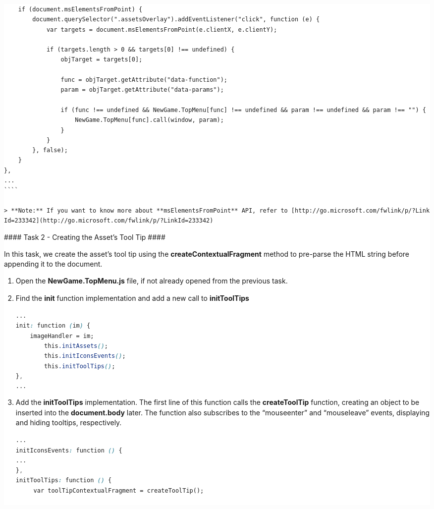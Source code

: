 	    if (document.msElementsFromPoint) {
	        document.querySelector(".assetsOverlay").addEventListener("click", function (e) {
	            var targets = document.msElementsFromPoint(e.clientX, e.clientY);
	 
	            if (targets.length > 0 && targets[0] !== undefined) {
	                objTarget = targets[0];
	 
	                func = objTarget.getAttribute("data-function");
	                param = objTarget.getAttribute("data-params");
	 
	                if (func !== undefined && NewGame.TopMenu[func] !== undefined && param !== undefined && param !== "") {
	                    NewGame.TopMenu[func].call(window, param);
	                }
	            }
	        }, false);
	    }
	},
	...
	````

	> **Note:** If you want to know more about **msElementsFromPoint** API, refer to [http://go.microsoft.com/fwlink/p/?LinkId=233342](http://go.microsoft.com/fwlink/p/?LinkId=233342)

<a name="Ex1Task2" />
#### Task 2 - Creating the Asset’s Tool Tip ####


In this task, we create the asset’s tool tip using the **createContextualFragment** method to pre-parse the HTML string before appending it to the document.

1.	Open the **NewGame.TopMenu.js** file, if not already opened from the previous task.
1.	Find the **init** function implementation and add a new call to **initToolTips**
 	
 	
 	````CSS
	...
	init: function (im) {
	    imageHandler = im;
	        this.initAssets();
	        this.initIconsEvents();
	        this.initToolTips();
	},
	...
	````

1.	Add the **initToolTips** implementation. The first line of this function calls the **createToolTip** function, creating an object to be inserted into the **document.body** later. The function also subscribes to the “mouseenter” and “mouseleave” events, displaying and hiding tooltips, respectively.
	
	<!-- mark:5-18 -->
	````CSS
	...
	initIconsEvents: function () {
	...
	},
	initToolTips: function () {
		 var toolTipContextualFragment = createToolTip();
	 
